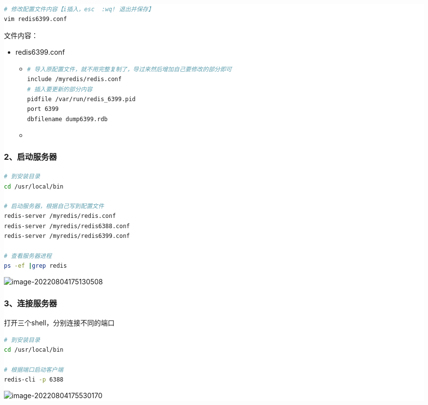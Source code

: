 ```bash
# 修改配置文件内容【i插入，esc  :wq! 退出并保存】
vim redis6399.conf
```

文件内容：

- redis6399.conf

  - ```bash
    # 导入原配置文件，就不用完整复制了，导过来然后增加自己要修改的部分即可
    include /myredis/redis.conf
    # 插入要更新的部分内容
    pidfile /var/run/redis_6399.pid
    port 6399
    dbfilename dump6399.rdb
    
    ```
    
  - 



### 2、启动服务器

```bash
# 到安装目录
cd /usr/local/bin

# 启动服务器，根据自己写到配置文件
redis-server /myredis/redis.conf
redis-server /myredis/redis6388.conf
redis-server /myredis/redis6399.conf

# 查看服务器进程
ps -ef |grep redis
```

![image-20220804175130508](https://pledge99.oss-cn-beijing.aliyuncs.com/img/image-20220804175130508.png)

### 3、连接服务器

打开三个shell，分别连接不同的端口

```bash
# 到安装目录
cd /usr/local/bin

# 根据端口启动客户端
redis-cli -p 6388
```

![image-20220804175530170](https://pledge99.oss-cn-beijing.aliyuncs.com/img/image-20220804175530170.png)
